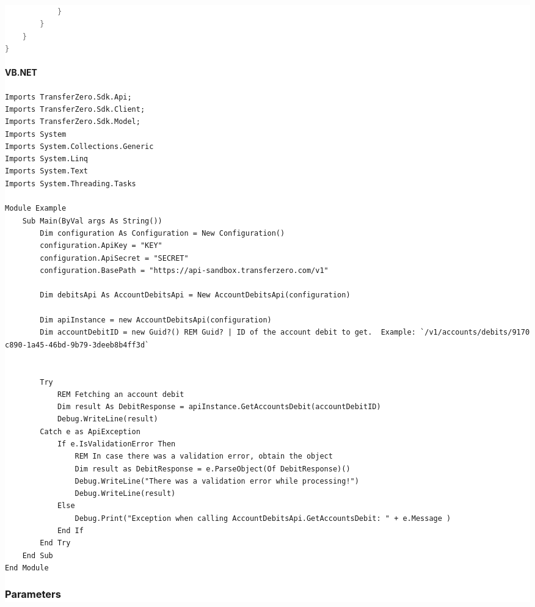 ```csharp
            }
        }
    }
}
```

#### VB.NET

```vbnet
Imports TransferZero.Sdk.Api;
Imports TransferZero.Sdk.Client;
Imports TransferZero.Sdk.Model;
Imports System
Imports System.Collections.Generic
Imports System.Linq
Imports System.Text
Imports System.Threading.Tasks

Module Example
    Sub Main(ByVal args As String())
        Dim configuration As Configuration = New Configuration()
        configuration.ApiKey = "KEY"
        configuration.ApiSecret = "SECRET"
        configuration.BasePath = "https://api-sandbox.transferzero.com/v1"

        Dim debitsApi As AccountDebitsApi = New AccountDebitsApi(configuration)

        Dim apiInstance = new AccountDebitsApi(configuration)
        Dim accountDebitID = new Guid?() REM Guid? | ID of the account debit to get.  Example: `/v1/accounts/debits/9170c890-1a45-46bd-9b79-3deeb8b4ff3d`


        Try
            REM Fetching an account debit
            Dim result As DebitResponse = apiInstance.GetAccountsDebit(accountDebitID)
            Debug.WriteLine(result)
        Catch e as ApiException
            If e.IsValidationError Then
                REM In case there was a validation error, obtain the object
                Dim result as DebitResponse = e.ParseObject(Of DebitResponse)()
                Debug.WriteLine("There was a validation error while processing!")
                Debug.WriteLine(result)
            Else
                Debug.Print("Exception when calling AccountDebitsApi.GetAccountsDebit: " + e.Message )
            End If
        End Try
    End Sub
End Module
```

### Parameters

